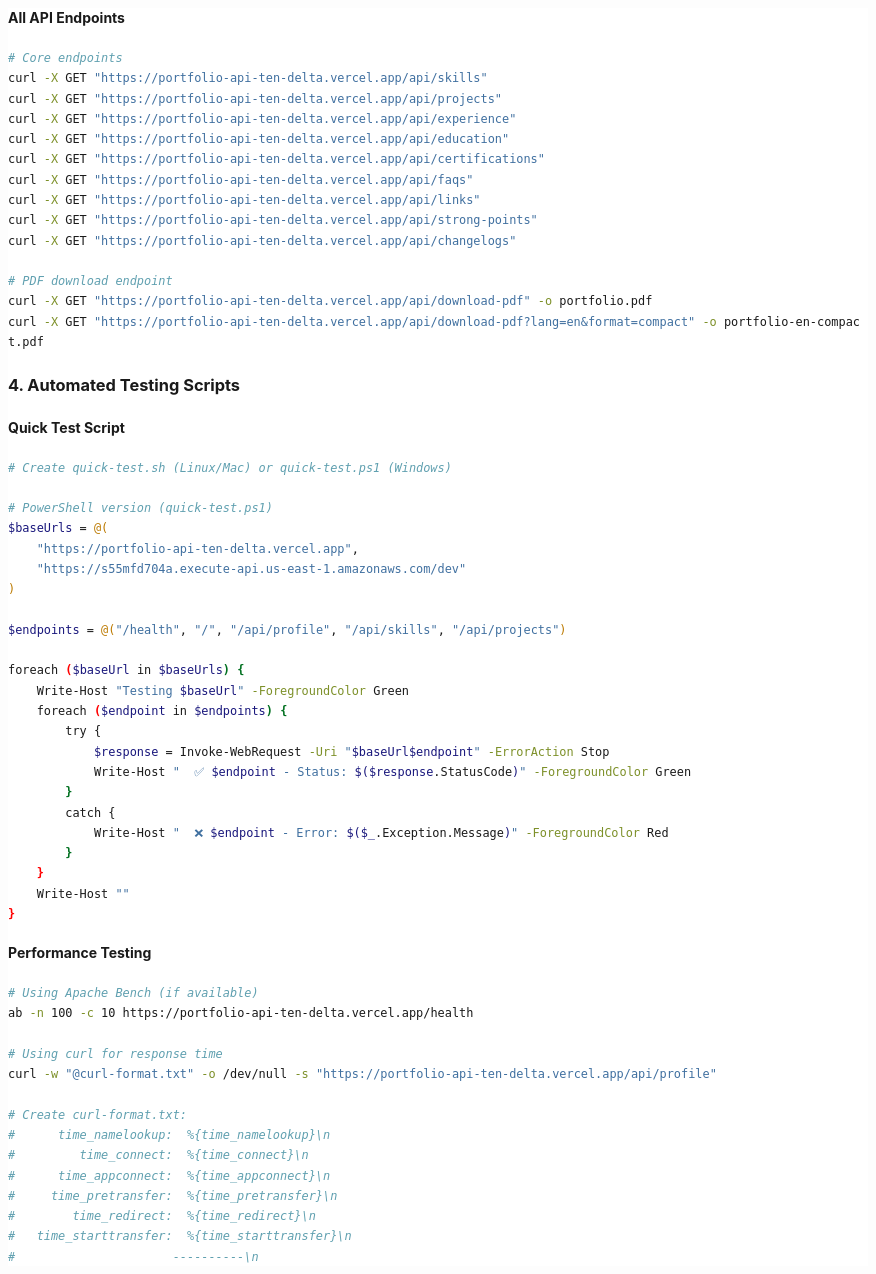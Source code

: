 #### All API Endpoints
```bash
# Core endpoints
curl -X GET "https://portfolio-api-ten-delta.vercel.app/api/skills"
curl -X GET "https://portfolio-api-ten-delta.vercel.app/api/projects"  
curl -X GET "https://portfolio-api-ten-delta.vercel.app/api/experience"
curl -X GET "https://portfolio-api-ten-delta.vercel.app/api/education"
curl -X GET "https://portfolio-api-ten-delta.vercel.app/api/certifications"
curl -X GET "https://portfolio-api-ten-delta.vercel.app/api/faqs"
curl -X GET "https://portfolio-api-ten-delta.vercel.app/api/links"
curl -X GET "https://portfolio-api-ten-delta.vercel.app/api/strong-points"
curl -X GET "https://portfolio-api-ten-delta.vercel.app/api/changelogs"

# PDF download endpoint
curl -X GET "https://portfolio-api-ten-delta.vercel.app/api/download-pdf" -o portfolio.pdf
curl -X GET "https://portfolio-api-ten-delta.vercel.app/api/download-pdf?lang=en&format=compact" -o portfolio-en-compact.pdf
```

### 4. Automated Testing Scripts

#### Quick Test Script
```bash
# Create quick-test.sh (Linux/Mac) or quick-test.ps1 (Windows)

# PowerShell version (quick-test.ps1)
$baseUrls = @(
    "https://portfolio-api-ten-delta.vercel.app",
    "https://s55mfd704a.execute-api.us-east-1.amazonaws.com/dev"
)

$endpoints = @("/health", "/", "/api/profile", "/api/skills", "/api/projects")

foreach ($baseUrl in $baseUrls) {
    Write-Host "Testing $baseUrl" -ForegroundColor Green
    foreach ($endpoint in $endpoints) {
        try {
            $response = Invoke-WebRequest -Uri "$baseUrl$endpoint" -ErrorAction Stop
            Write-Host "  ✅ $endpoint - Status: $($response.StatusCode)" -ForegroundColor Green
        }
        catch {
            Write-Host "  ❌ $endpoint - Error: $($_.Exception.Message)" -ForegroundColor Red
        }
    }
    Write-Host ""
}
```

#### Performance Testing
```bash
# Using Apache Bench (if available)
ab -n 100 -c 10 https://portfolio-api-ten-delta.vercel.app/health

# Using curl for response time
curl -w "@curl-format.txt" -o /dev/null -s "https://portfolio-api-ten-delta.vercel.app/api/profile"

# Create curl-format.txt:
#      time_namelookup:  %{time_namelookup}\n
#         time_connect:  %{time_connect}\n
#      time_appconnect:  %{time_appconnect}\n
#     time_pretransfer:  %{time_pretransfer}\n
#        time_redirect:  %{time_redirect}\n
#   time_starttransfer:  %{time_starttransfer}\n
#                      ----------\n
```